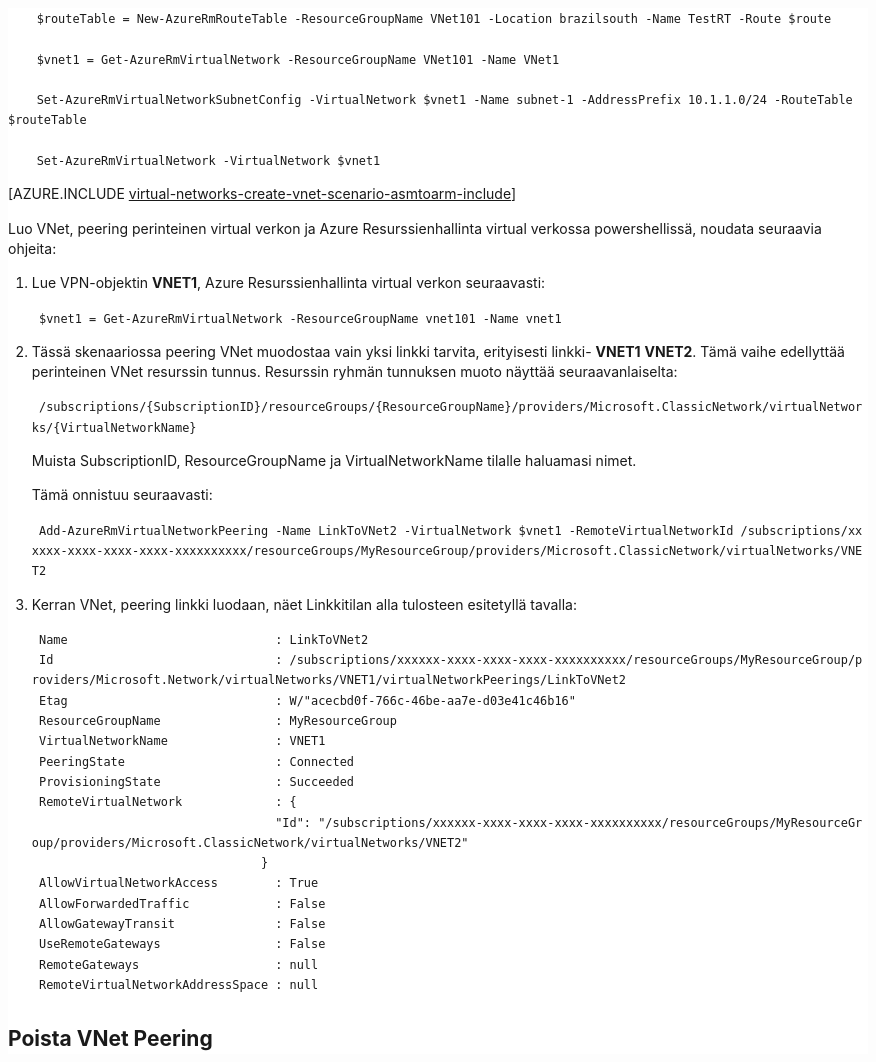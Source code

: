         $routeTable = New-AzureRmRouteTable -ResourceGroupName VNet101 -Location brazilsouth -Name TestRT -Route $route

        $vnet1 = Get-AzureRmVirtualNetwork -ResourceGroupName VNet101 -Name VNet1

        Set-AzureRmVirtualNetworkSubnetConfig -VirtualNetwork $vnet1 -Name subnet-1 -AddressPrefix 10.1.1.0/24 -RouteTable $routeTable

        Set-AzureRmVirtualNetwork -VirtualNetwork $vnet1

[AZURE.INCLUDE [virtual-networks-create-vnet-scenario-asmtoarm-include](../../includes/virtual-networks-create-vnetpeering-scenario-asmtoarm-include.md)]

Luo VNet, peering perinteinen virtual verkon ja Azure Resurssienhallinta virtual verkossa powershellissä, noudata seuraavia ohjeita:

1. Lue VPN-objektin **VNET1**, Azure Resurssienhallinta virtual verkon seuraavasti:

        $vnet1 = Get-AzureRmVirtualNetwork -ResourceGroupName vnet101 -Name vnet1

2. Tässä skenaariossa peering VNet muodostaa vain yksi linkki tarvita, erityisesti linkki- **VNET1** **VNET2**. Tämä vaihe edellyttää perinteinen VNet resurssin tunnus. Resurssin ryhmän tunnuksen muoto näyttää seuraavanlaiselta:

        /subscriptions/{SubscriptionID}/resourceGroups/{ResourceGroupName}/providers/Microsoft.ClassicNetwork/virtualNetworks/{VirtualNetworkName}

    Muista SubscriptionID, ResourceGroupName ja VirtualNetworkName tilalle haluamasi nimet.

    Tämä onnistuu seuraavasti:

        Add-AzureRmVirtualNetworkPeering -Name LinkToVNet2 -VirtualNetwork $vnet1 -RemoteVirtualNetworkId /subscriptions/xxxxxx-xxxx-xxxx-xxxx-xxxxxxxxxx/resourceGroups/MyResourceGroup/providers/Microsoft.ClassicNetwork/virtualNetworks/VNET2

3. Kerran VNet, peering linkki luodaan, näet Linkkitilan alla tulosteen esitetyllä tavalla:

        Name                             : LinkToVNet2
        Id                               : /subscriptions/xxxxxx-xxxx-xxxx-xxxx-xxxxxxxxxx/resourceGroups/MyResourceGroup/providers/Microsoft.Network/virtualNetworks/VNET1/virtualNetworkPeerings/LinkToVNet2
        Etag                             : W/"acecbd0f-766c-46be-aa7e-d03e41c46b16"
        ResourceGroupName                : MyResourceGroup
        VirtualNetworkName               : VNET1
        PeeringState                     : Connected
        ProvisioningState                : Succeeded
        RemoteVirtualNetwork             : {
                                         "Id": "/subscriptions/xxxxxx-xxxx-xxxx-xxxx-xxxxxxxxxx/resourceGroups/MyResourceGroup/providers/Microsoft.ClassicNetwork/virtualNetworks/VNET2"
                                       }
        AllowVirtualNetworkAccess        : True
        AllowForwardedTraffic            : False
        AllowGatewayTransit              : False
        UseRemoteGateways                : False
        RemoteGateways                   : null
        RemoteVirtualNetworkAddressSpace : null

## <a name="remove-vnet-peering"></a>Poista VNet Peering
